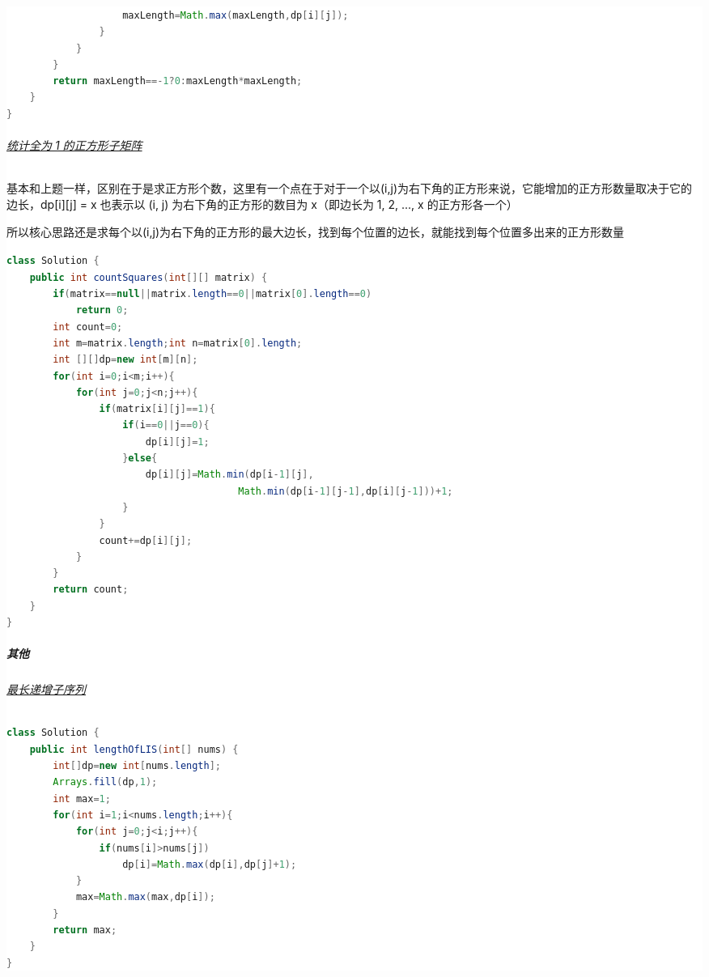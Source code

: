 ```java
                    maxLength=Math.max(maxLength,dp[i][j]);
                }
            }
        }
        return maxLength==-1?0:maxLength*maxLength;
    }
}
```

###### [统计全为 1 的正方形子矩阵](https://leetcode.cn/problems/count-square-submatrices-with-all-ones/)

基本和上题一样，区别在于是求正方形个数，这里有一个点在于对于一个以(i,j)为右下角的正方形来说，它能增加的正方形数量取决于它的边长，dp[i][j] = x 也表示以 (i, j) 为右下角的正方形的数目为 x（即边长为 1, 2, ..., x 的正方形各一个）

所以核心思路还是求每个以(i,j)为右下角的正方形的最大边长，找到每个位置的边长，就能找到每个位置多出来的正方形数量

```java
class Solution {
    public int countSquares(int[][] matrix) {
        if(matrix==null||matrix.length==0||matrix[0].length==0)
            return 0;
        int count=0;
        int m=matrix.length;int n=matrix[0].length;
        int [][]dp=new int[m][n];
        for(int i=0;i<m;i++){
            for(int j=0;j<n;j++){
                if(matrix[i][j]==1){
                    if(i==0||j==0){
                        dp[i][j]=1;
                    }else{
                        dp[i][j]=Math.min(dp[i-1][j],
                                        Math.min(dp[i-1][j-1],dp[i][j-1]))+1;
                    }
                }
                count+=dp[i][j];
            }
        }
        return count;
    }
}
```

##### 其他

###### [最长递增子序列](https://leetcode-cn.com/problems/longest-increasing-subsequence/)

```java
class Solution {
    public int lengthOfLIS(int[] nums) {
        int[]dp=new int[nums.length];
        Arrays.fill(dp,1);
        int max=1;
        for(int i=1;i<nums.length;i++){
            for(int j=0;j<i;j++){
                if(nums[i]>nums[j])
                    dp[i]=Math.max(dp[i],dp[j]+1);
            }
            max=Math.max(max,dp[i]);
        }
        return max;
    }
}
```
